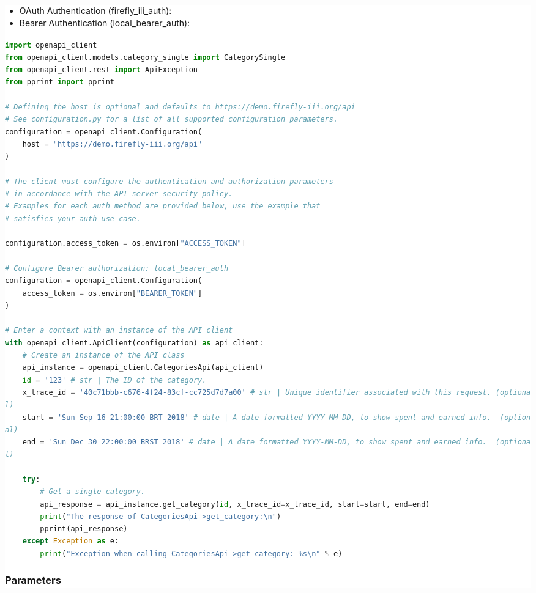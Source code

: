 * OAuth Authentication (firefly_iii_auth):
* Bearer Authentication (local_bearer_auth):

```python
import openapi_client
from openapi_client.models.category_single import CategorySingle
from openapi_client.rest import ApiException
from pprint import pprint

# Defining the host is optional and defaults to https://demo.firefly-iii.org/api
# See configuration.py for a list of all supported configuration parameters.
configuration = openapi_client.Configuration(
    host = "https://demo.firefly-iii.org/api"
)

# The client must configure the authentication and authorization parameters
# in accordance with the API server security policy.
# Examples for each auth method are provided below, use the example that
# satisfies your auth use case.

configuration.access_token = os.environ["ACCESS_TOKEN"]

# Configure Bearer authorization: local_bearer_auth
configuration = openapi_client.Configuration(
    access_token = os.environ["BEARER_TOKEN"]
)

# Enter a context with an instance of the API client
with openapi_client.ApiClient(configuration) as api_client:
    # Create an instance of the API class
    api_instance = openapi_client.CategoriesApi(api_client)
    id = '123' # str | The ID of the category.
    x_trace_id = '40c71bbb-c676-4f24-83cf-cc725d7d7a00' # str | Unique identifier associated with this request. (optional)
    start = 'Sun Sep 16 21:00:00 BRT 2018' # date | A date formatted YYYY-MM-DD, to show spent and earned info.  (optional)
    end = 'Sun Dec 30 22:00:00 BRST 2018' # date | A date formatted YYYY-MM-DD, to show spent and earned info.  (optional)

    try:
        # Get a single category.
        api_response = api_instance.get_category(id, x_trace_id=x_trace_id, start=start, end=end)
        print("The response of CategoriesApi->get_category:\n")
        pprint(api_response)
    except Exception as e:
        print("Exception when calling CategoriesApi->get_category: %s\n" % e)
```



### Parameters

